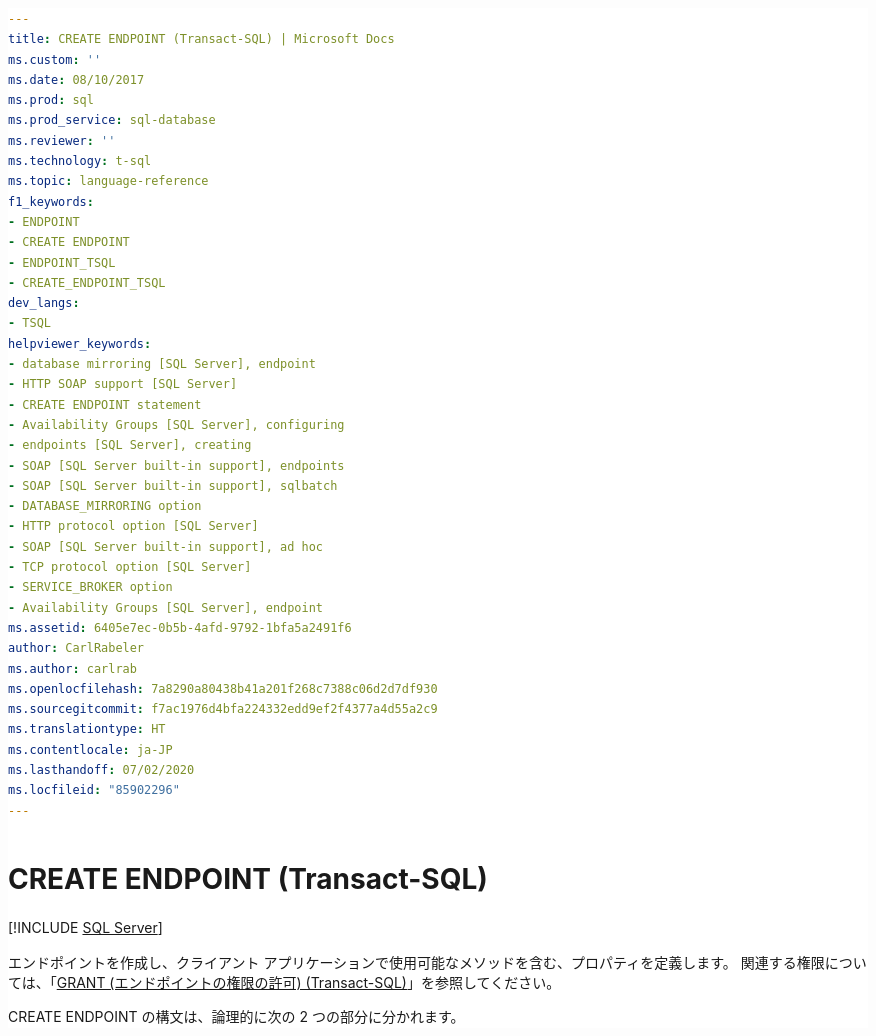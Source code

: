 ```yaml
---
title: CREATE ENDPOINT (Transact-SQL) | Microsoft Docs
ms.custom: ''
ms.date: 08/10/2017
ms.prod: sql
ms.prod_service: sql-database
ms.reviewer: ''
ms.technology: t-sql
ms.topic: language-reference
f1_keywords:
- ENDPOINT
- CREATE ENDPOINT
- ENDPOINT_TSQL
- CREATE_ENDPOINT_TSQL
dev_langs:
- TSQL
helpviewer_keywords:
- database mirroring [SQL Server], endpoint
- HTTP SOAP support [SQL Server]
- CREATE ENDPOINT statement
- Availability Groups [SQL Server], configuring
- endpoints [SQL Server], creating
- SOAP [SQL Server built-in support], endpoints
- SOAP [SQL Server built-in support], sqlbatch
- DATABASE_MIRRORING option
- HTTP protocol option [SQL Server]
- SOAP [SQL Server built-in support], ad hoc
- TCP protocol option [SQL Server]
- SERVICE_BROKER option
- Availability Groups [SQL Server], endpoint
ms.assetid: 6405e7ec-0b5b-4afd-9792-1bfa5a2491f6
author: CarlRabeler
ms.author: carlrab
ms.openlocfilehash: 7a8290a80438b41a201f268c7388c06d2d7df930
ms.sourcegitcommit: f7ac1976d4bfa224332edd9ef2f4377a4d55a2c9
ms.translationtype: HT
ms.contentlocale: ja-JP
ms.lasthandoff: 07/02/2020
ms.locfileid: "85902296"
---
```

# <a name="create-endpoint-transact-sql"></a>CREATE ENDPOINT (Transact-SQL)
[!INCLUDE [SQL Server](../../includes/applies-to-version/sqlserver.md)]

  エンドポイントを作成し、クライアント アプリケーションで使用可能なメソッドを含む、プロパティを定義します。 関連する権限については、「[GRANT (エンドポイントの権限の許可) &#40;Transact-SQL&#41;](../../t-sql/statements/grant-endpoint-permissions-transact-sql.md)」を参照してください。  
  
 CREATE ENDPOINT の構文は、論理的に次の 2 つの部分に分かれます。  
  